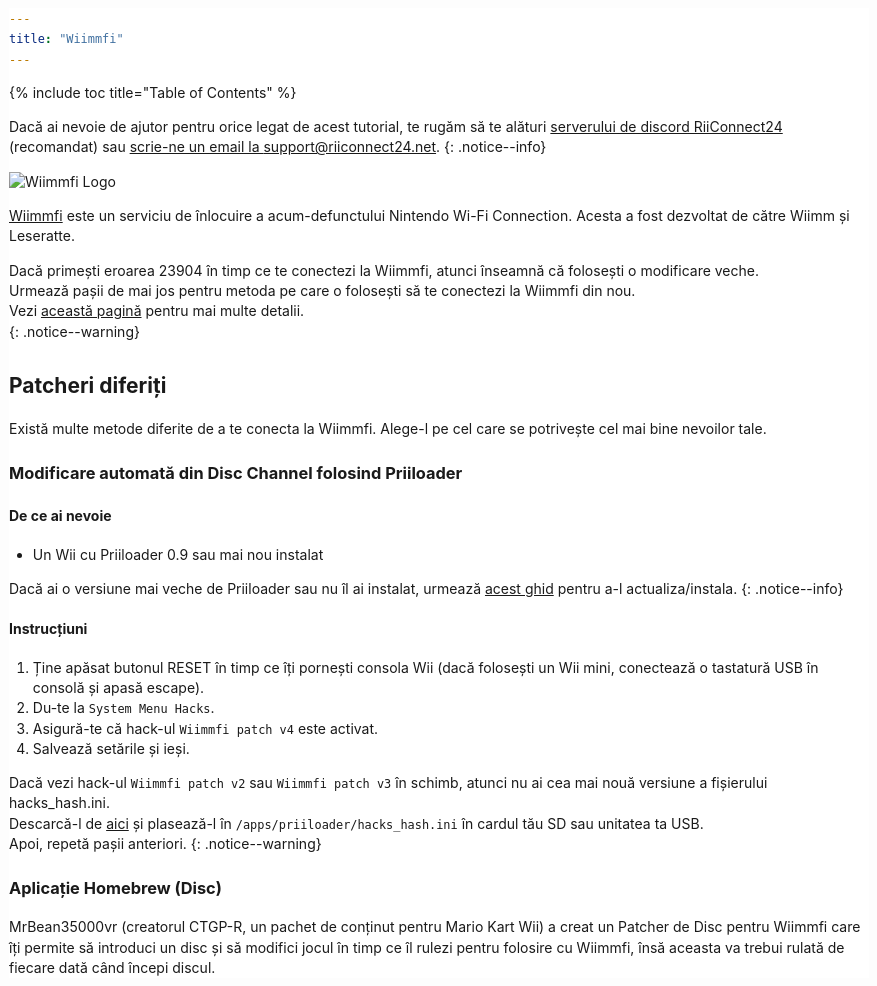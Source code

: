 ```yaml
---
title: "Wiimmfi"
---
```


{% include toc title="Table of Contents" %}

Dacă ai nevoie de ajutor pentru orice legat de acest tutorial, te rugăm să te alături [serverului de discord RiiConnect24](https://discord.gg/rc24) (recomandat) sau [scrie-ne un email la support@riiconnect24.net](mailto:support@riiconnect24.net).
{: .notice--info}

![Wiimmfi Logo](/images/WiiWiimmfiLogo.jpg)

[Wiimmfi](https://wiimmfi.de) este un serviciu de înlocuire a acum-defunctului Nintendo Wi-Fi Connection. Acesta a fost dezvoltat de către Wiimm și Leseratte.

Dacă primești eroarea 23904 în timp ce te conectezi la Wiimmfi, atunci înseamnă că folosești o modificare veche.<br> Urmează pașii de mai jos pentru metoda pe care o folosești să te conectezi la Wiimmfi din nou.<br> Vezi [această pagină](https://wiimmfi.de/update) pentru mai multe detalii.<br>
{: .notice--warning}

## Patcheri diferiți

Există multe metode diferite de a te conecta la Wiimmfi. Alege-l pe cel care se potrivește cel mai bine nevoilor tale.

### Modificare automată din Disc Channel folosind Priiloader

#### De ce ai nevoie
- Un Wii cu Priiloader 0.9 sau mai nou instalat

Dacă ai o versiune mai veche de Priiloader sau nu îl ai instalat, urmează [acest ghid](priiloader) pentru a-l actualiza/instala.
{: .notice--info}

#### Instrucțiuni
1. Ține apăsat butonul RESET în timp ce îți pornești consola Wii (dacă folosești un Wii mini, conectează o tastatură USB în consolă și apasă escape).
2. Du-te la `System Menu Hacks`.
3. Asigură-te că hack-ul `Wiimmfi patch v4` este activat.
4. Salvează setările și ieși.

Dacă vezi hack-ul `Wiimmfi patch v2` sau `Wiimmfi patch v3` în schimb, atunci nu ai cea mai nouă versiune a fișierului hacks_hash.ini.<br> Descarcă-l de [aici](https://github.com/DacoTaco/priiloader/raw/master/priiloader/hacks_hash.ini) și plasează-l în `/apps/priiloader/hacks_hash.ini` în cardul tău SD sau unitatea ta USB.<br> Apoi, repetă pașii anteriori.
{: .notice--warning}

### Aplicație Homebrew (Disc)
MrBean35000vr (creatorul CTGP-R, un pachet de conținut pentru Mario Kart Wii) a creat un Patcher de Disc pentru Wiimmfi care îți permite să introduci un disc și să modifici jocul în timp ce îl rulezi pentru folosire cu Wiimmfi, însă aceasta va trebui rulată de fiecare dată când începi discul.
